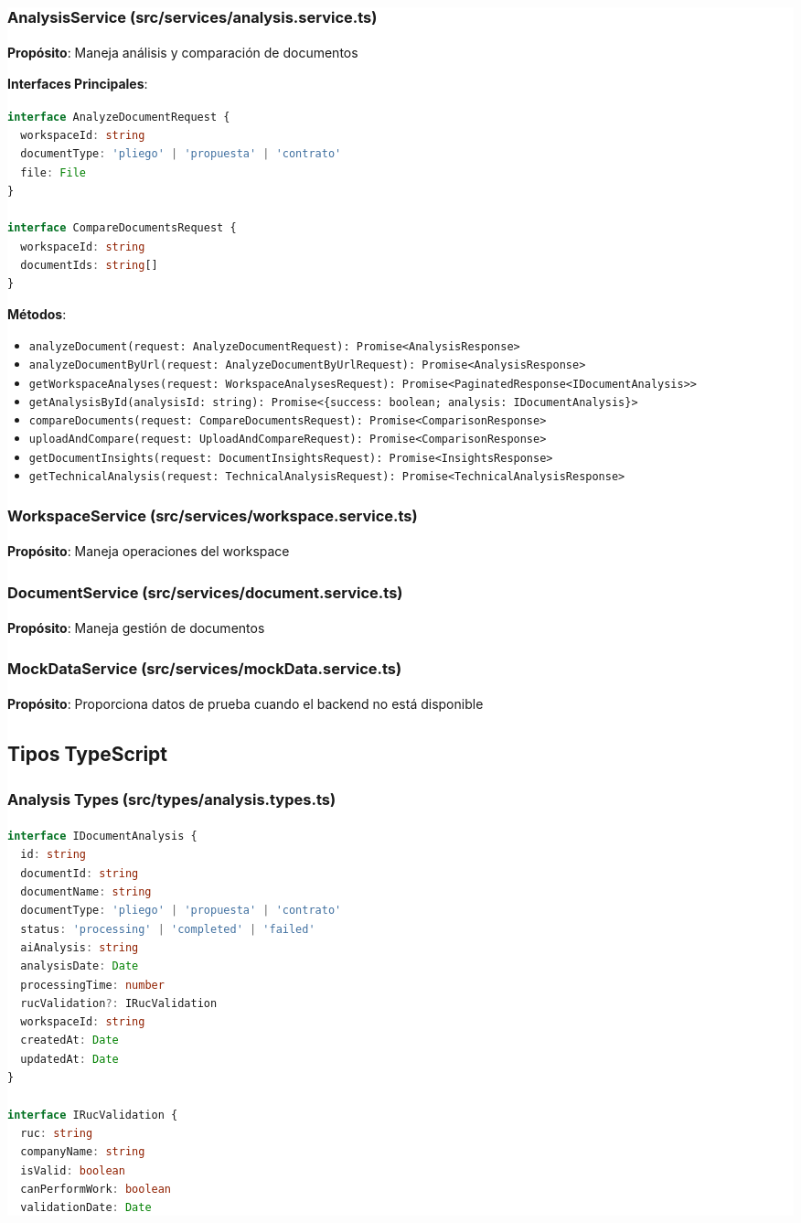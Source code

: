 ### AnalysisService (src/services/analysis.service.ts)
**Propósito**: Maneja análisis y comparación de documentos

**Interfaces Principales**:
```typescript
interface AnalyzeDocumentRequest {
  workspaceId: string
  documentType: 'pliego' | 'propuesta' | 'contrato'
  file: File
}

interface CompareDocumentsRequest {
  workspaceId: string
  documentIds: string[]
}
```

**Métodos**:
- `analyzeDocument(request: AnalyzeDocumentRequest): Promise<AnalysisResponse>`
- `analyzeDocumentByUrl(request: AnalyzeDocumentByUrlRequest): Promise<AnalysisResponse>`
- `getWorkspaceAnalyses(request: WorkspaceAnalysesRequest): Promise<PaginatedResponse<IDocumentAnalysis>>`
- `getAnalysisById(analysisId: string): Promise<{success: boolean; analysis: IDocumentAnalysis}>`
- `compareDocuments(request: CompareDocumentsRequest): Promise<ComparisonResponse>`
- `uploadAndCompare(request: UploadAndCompareRequest): Promise<ComparisonResponse>`
- `getDocumentInsights(request: DocumentInsightsRequest): Promise<InsightsResponse>`
- `getTechnicalAnalysis(request: TechnicalAnalysisRequest): Promise<TechnicalAnalysisResponse>`

### WorkspaceService (src/services/workspace.service.ts)
**Propósito**: Maneja operaciones del workspace

### DocumentService (src/services/document.service.ts)
**Propósito**: Maneja gestión de documentos

### MockDataService (src/services/mockData.service.ts)
**Propósito**: Proporciona datos de prueba cuando el backend no está disponible

## Tipos TypeScript

### Analysis Types (src/types/analysis.types.ts)

```typescript
interface IDocumentAnalysis {
  id: string
  documentId: string
  documentName: string
  documentType: 'pliego' | 'propuesta' | 'contrato'
  status: 'processing' | 'completed' | 'failed'
  aiAnalysis: string
  analysisDate: Date
  processingTime: number
  rucValidation?: IRucValidation
  workspaceId: string
  createdAt: Date
  updatedAt: Date
}

interface IRucValidation {
  ruc: string
  companyName: string
  isValid: boolean
  canPerformWork: boolean
  validationDate: Date
```